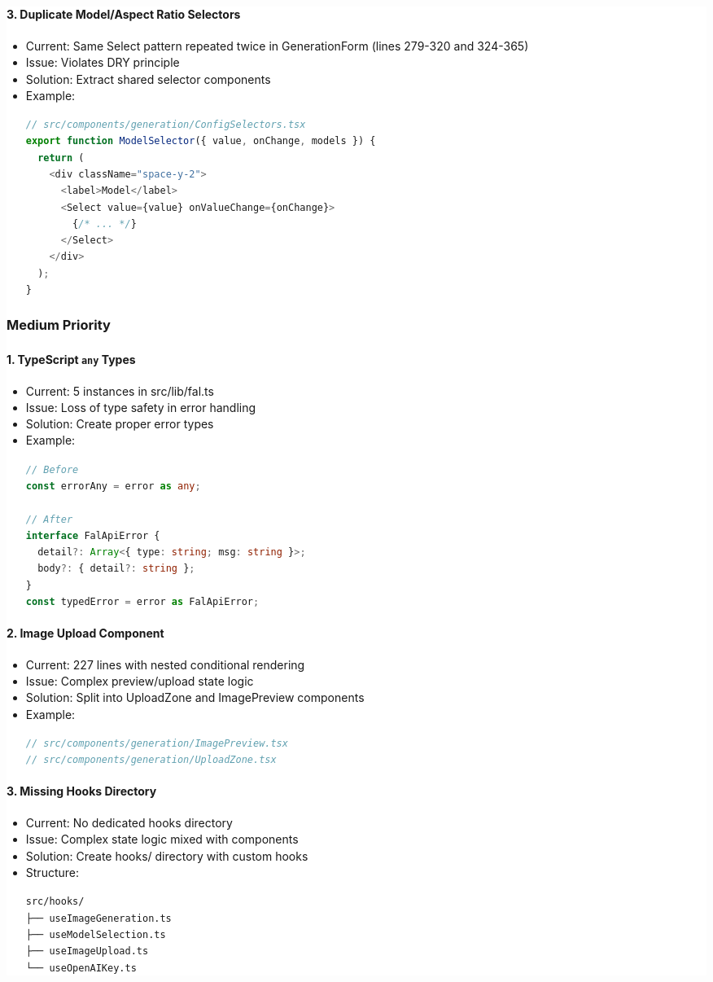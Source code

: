 #### 3. **Duplicate Model/Aspect Ratio Selectors**
- Current: Same Select pattern repeated twice in GenerationForm (lines 279-320 and 324-365)
- Issue: Violates DRY principle
- Solution: Extract shared selector components
- Example:
  ```typescript
  // src/components/generation/ConfigSelectors.tsx
  export function ModelSelector({ value, onChange, models }) {
    return (
      <div className="space-y-2">
        <label>Model</label>
        <Select value={value} onValueChange={onChange}>
          {/* ... */}
        </Select>
      </div>
    );
  }
  ```

### Medium Priority

#### 1. **TypeScript `any` Types**
- Current: 5 instances in src/lib/fal.ts
- Issue: Loss of type safety in error handling
- Solution: Create proper error types
- Example:
  ```typescript
  // Before
  const errorAny = error as any;

  // After
  interface FalApiError {
    detail?: Array<{ type: string; msg: string }>;
    body?: { detail?: string };
  }
  const typedError = error as FalApiError;
  ```

#### 2. **Image Upload Component**
- Current: 227 lines with nested conditional rendering
- Issue: Complex preview/upload state logic
- Solution: Split into UploadZone and ImagePreview components
- Example:
  ```typescript
  // src/components/generation/ImagePreview.tsx
  // src/components/generation/UploadZone.tsx
  ```

#### 3. **Missing Hooks Directory**
- Current: No dedicated hooks directory
- Issue: Complex state logic mixed with components
- Solution: Create hooks/ directory with custom hooks
- Structure:
  ```
  src/hooks/
  ├── useImageGeneration.ts
  ├── useModelSelection.ts
  ├── useImageUpload.ts
  └── useOpenAIKey.ts
  ```
